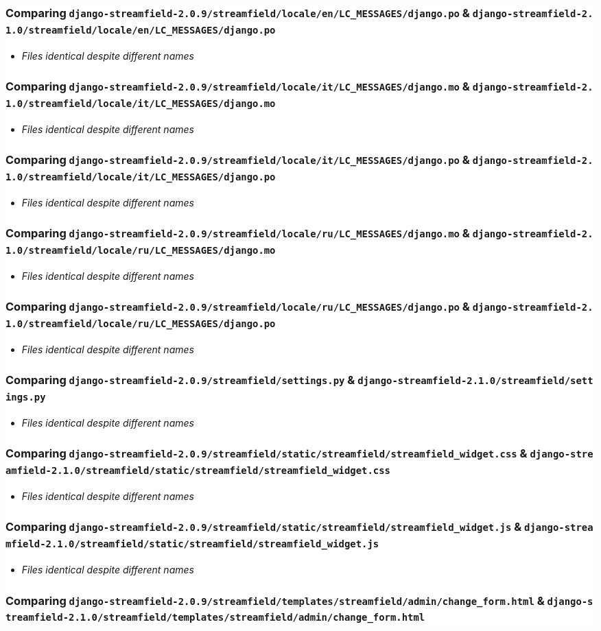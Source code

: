 ```diff
```

### Comparing `django-streamfield-2.0.9/streamfield/locale/en/LC_MESSAGES/django.po` & `django-streamfield-2.1.0/streamfield/locale/en/LC_MESSAGES/django.po`

 * *Files identical despite different names*

### Comparing `django-streamfield-2.0.9/streamfield/locale/it/LC_MESSAGES/django.mo` & `django-streamfield-2.1.0/streamfield/locale/it/LC_MESSAGES/django.mo`

 * *Files identical despite different names*

### Comparing `django-streamfield-2.0.9/streamfield/locale/it/LC_MESSAGES/django.po` & `django-streamfield-2.1.0/streamfield/locale/it/LC_MESSAGES/django.po`

 * *Files identical despite different names*

### Comparing `django-streamfield-2.0.9/streamfield/locale/ru/LC_MESSAGES/django.mo` & `django-streamfield-2.1.0/streamfield/locale/ru/LC_MESSAGES/django.mo`

 * *Files identical despite different names*

### Comparing `django-streamfield-2.0.9/streamfield/locale/ru/LC_MESSAGES/django.po` & `django-streamfield-2.1.0/streamfield/locale/ru/LC_MESSAGES/django.po`

 * *Files identical despite different names*

### Comparing `django-streamfield-2.0.9/streamfield/settings.py` & `django-streamfield-2.1.0/streamfield/settings.py`

 * *Files identical despite different names*

### Comparing `django-streamfield-2.0.9/streamfield/static/streamfield/streamfield_widget.css` & `django-streamfield-2.1.0/streamfield/static/streamfield/streamfield_widget.css`

 * *Files identical despite different names*

### Comparing `django-streamfield-2.0.9/streamfield/static/streamfield/streamfield_widget.js` & `django-streamfield-2.1.0/streamfield/static/streamfield/streamfield_widget.js`

 * *Files identical despite different names*

### Comparing `django-streamfield-2.0.9/streamfield/templates/streamfield/admin/change_form.html` & `django-streamfield-2.1.0/streamfield/templates/streamfield/admin/change_form.html`
